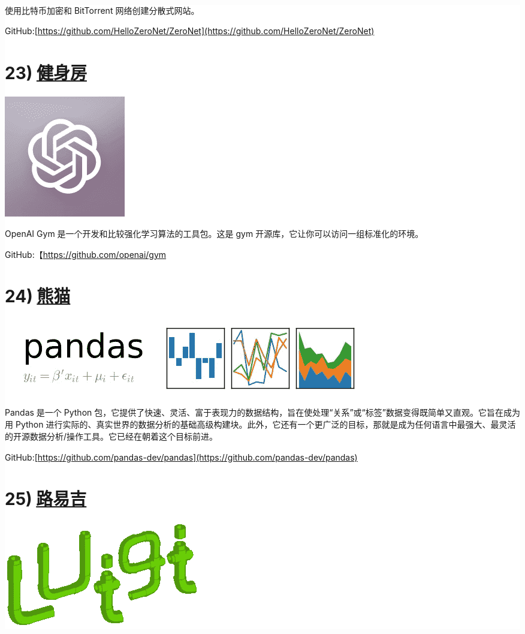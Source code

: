 使用比特币加密和 BitTorrent 网络创建分散式网站。

GitHub:[https://github.com/HelloZeroNet/ZeroNet](https://github.com/HelloZeroNet/ZeroNet)

# 23) [健身房](https://github.com/openai/gym)

![](img/9ff82b30d2f08dae984c7643e23a3216.png)

OpenAI Gym 是一个开发和比较强化学习算法的工具包。这是 gym 开源库，它让你可以访问一组标准化的环境。

GitHub:【https://github.com/openai/gym 

# 24) [熊猫](https://github.com/pandas-dev/pandas)

![](img/aef8bb6df7f264194a7625ff49c13e49.png)

Pandas 是一个 Python 包，它提供了快速、灵活、富于表现力的数据结构，旨在使处理“关系”或“标签”数据变得既简单又直观。它旨在成为用 Python 进行实际的、真实世界的数据分析的基础高级构建块。此外，它还有一个更广泛的目标，那就是成为任何语言中最强大、最灵活的开源数据分析/操作工具。它已经在朝着这个目标前进。

GitHub:[https://github.com/pandas-dev/pandas](https://github.com/pandas-dev/pandas)

# 25) [路易吉](https://github.com/spotify/luigi)

![](img/4490cd85dffd47b6dd13d38969d90a2f.png)
